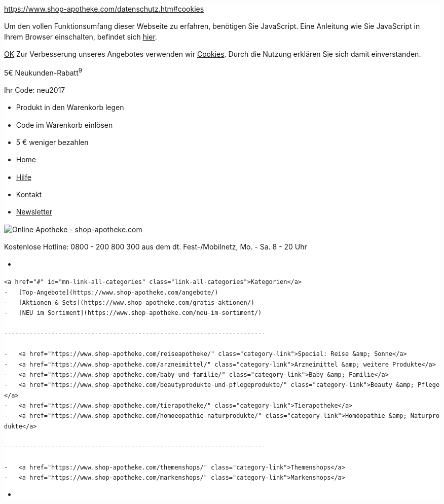 https://www.shop-apotheke.com/datenschutz.htm#cookies

Um den vollen Funktionsumfang dieser Webseite zu erfahren, benötigen Sie JavaScript. Eine Anleitung wie Sie JavaScript in Ihrem Browser einschalten, befindet sich [hier](http://www.enable-javascript.com/de/).

<a href="#" class="agreeCookie">OK</a>
Zur Verbesserung unseres Angebotes verwenden wir [Cookies](https://www.shop-apotheke.com/datenschutz.htm#cookies). Durch die Nutzung erklären Sie sich damit einverstanden.

<a href="#" class="close-skybanner"><span class="flaticon solid x"></span></a>

<span class="header-skybanner-headline-discount">5€</span> Neukunden-Rabatt<sup>9</sup>

Ihr Code: <span> neu2017 </span>

-   <span class="flaticon solid checkmark-1"></span>Produkt in den Warenkorb legen
-   <span class="flaticon solid checkmark-1"></span>Code im Warenkorb einlösen
-   <span class="flaticon solid checkmark-1"></span>5 € weniger bezahlen

-   [Home](https://www.shop-apotheke.com/)
-   [Hilfe](https://www.shop-apotheke.com/faq.htm)
-   [Kontakt](https://www.shop-apotheke.com/versandapotheke_kontakt.htm)
-   [Newsletter](https://www.shop-apotheke.com/newsletter.htm)

<a href="https://www.shop-apotheke.com/" class="link-brand-logo"><img src="/pix/shop-apotheke-online-apotheke.png" title="Online Apotheke der shop-apotheke.com" alt="Online Apotheke - shop-apotheke.com" /></a>

Kostenlose Hotline: <span class="hotline-number"> 0800 - 200 800 300 </span> <span class="hotline-hint"> aus dem dt. Fest-/Mobilnetz, Mo. - Sa. 8 - 20 Uhr </span>

-   

    <a href="#" id="mn-link-all-categories" class="link-all-categories">Kategorien</a>
    -   [Top-Angebote](https://www.shop-apotheke.com/angebote/)
    -   [Aktionen & Sets](https://www.shop-apotheke.com/gratis-aktionen/)
    -   [NEU im Sortiment](https://www.shop-apotheke.com/neu-im-sortiment/)

    ------------------------------------------------------------------------

    -   <a href="https://www.shop-apotheke.com/reiseapotheke/" class="category-link">Special: Reise &amp; Sonne</a>
    -   <a href="https://www.shop-apotheke.com/arzneimittel/" class="category-link">Arzneimittel &amp; weitere Produkte</a>
    -   <a href="https://www.shop-apotheke.com/baby-und-familie/" class="category-link">Baby &amp; Familie</a>
    -   <a href="https://www.shop-apotheke.com/beautyprodukte-und-pflegeprodukte/" class="category-link">Beauty &amp; Pflege</a>
    -   <a href="https://www.shop-apotheke.com/tierapotheke/" class="category-link">Tierapotheke</a>
    -   <a href="https://www.shop-apotheke.com/homoeopathie-naturprodukte/" class="category-link">Homöopathie &amp; Naturprodukte</a>

    ------------------------------------------------------------------------

    -   <a href="https://www.shop-apotheke.com/themenshops/" class="category-link">Themenshops</a>
    -   <a href="https://www.shop-apotheke.com/markenshops/" class="category-link">Markenshops</a>

-   
